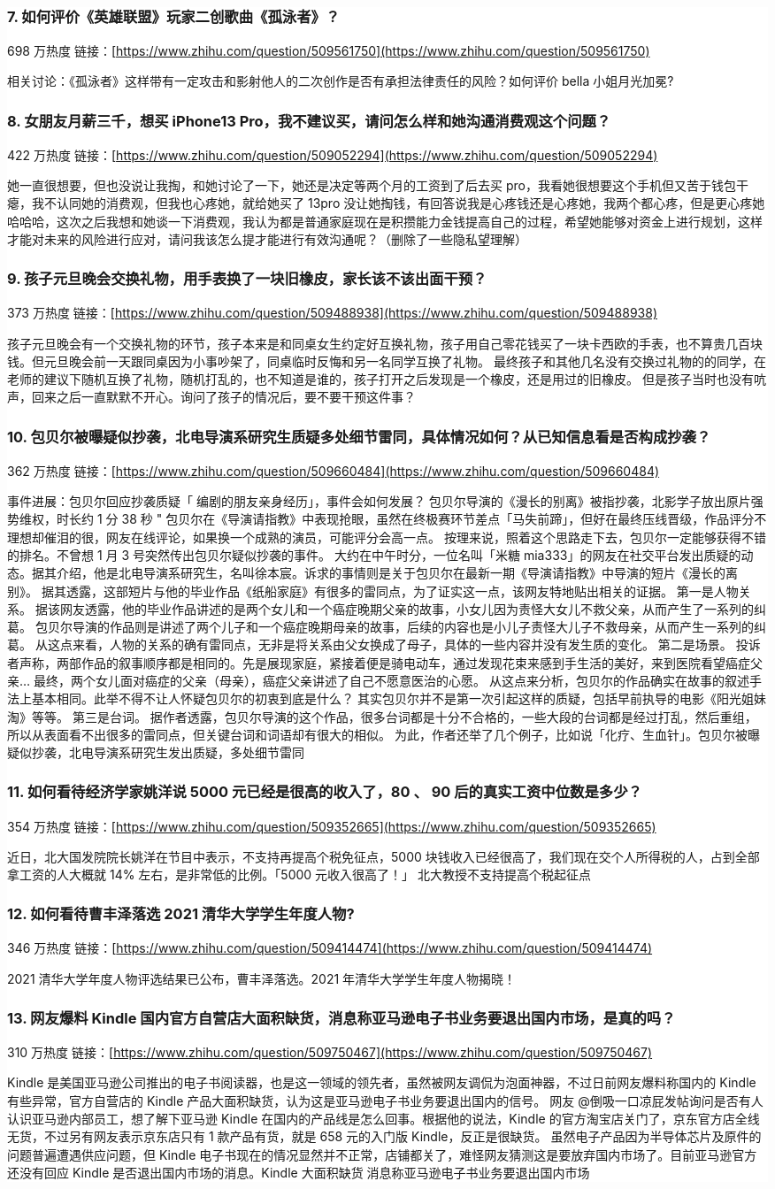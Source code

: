 ### 7. 如何评价《英雄联盟》玩家二创歌曲《孤泳者》？
698 万热度 链接：[https://www.zhihu.com/question/509561750](https://www.zhihu.com/question/509561750)

相关讨论：《孤泳者》这样带有一定攻击和影射他人的二次创作是否有承担法律责任的风险？如何评价 bella 小姐月光加冕?

### 8. 女朋友月薪三千，想买 iPhone13 Pro，我不建议买，请问怎么样和她沟通消费观这个问题？
422 万热度 链接：[https://www.zhihu.com/question/509052294](https://www.zhihu.com/question/509052294)

她一直很想要，但也没说让我掏，和她讨论了一下，她还是决定等两个月的工资到了后去买 pro，我看她很想要这个手机但又苦于钱包干瘪，我不认同她的消费观，但我也心疼她，就给她买了 13pro 没让她掏钱，有回答说我是心疼钱还是心疼她，我两个都心疼，但是更心疼她哈哈哈，这次之后我想和她谈一下消费观，我认为都是普通家庭现在是积攒能力金钱提高自己的过程，希望她能够对资金上进行规划，这样才能对未来的风险进行应对，请问我该怎么提才能进行有效沟通呢？（删除了一些隐私望理解）

### 9. 孩子元旦晚会交换礼物，用手表换了一块旧橡皮，家长该不该出面干预？
373 万热度 链接：[https://www.zhihu.com/question/509488938](https://www.zhihu.com/question/509488938)

孩子元旦晚会有一个交换礼物的环节，孩子本来是和同桌女生约定好互换礼物，孩子用自己零花钱买了一块卡西欧的手表，也不算贵几百块钱。但元旦晚会前一天跟同桌因为小事吵架了，同桌临时反悔和另一名同学互换了礼物。 最终孩子和其他几名没有交换过礼物的的同学，在老师的建议下随机互换了礼物，随机打乱的，也不知道是谁的，孩子打开之后发现是一个橡皮，还是用过的旧橡皮。 但是孩子当时也没有吭声，回来之后一直默默不开心。询问了孩子的情况后，要不要干预这件事？

### 10. 包贝尔被曝疑似抄袭，北电导演系研究生质疑多处细节雷同，具体情况如何？从已知信息看是否构成抄袭？
362 万热度 链接：[https://www.zhihu.com/question/509660484](https://www.zhihu.com/question/509660484)

事件进展：包贝尔回应抄袭质疑「 编剧的朋友亲身经历」，事件会如何发展？ 包贝尔导演的《漫长的别离》被指抄袭，北影学子放出原片强势维权，时长约 1 分 38 秒 " 包贝尔在《导演请指教》中表现抢眼，虽然在终极赛环节差点「马失前蹄」，但好在最终压线晋级，作品评分不理想却催泪的很，网友在线评论，如果换一个成熟的演员，可能评分会高一点。 按理来说，照着这个思路走下去，包贝尔一定能够获得不错的排名。不曾想 1 月 3 号突然传出包贝尔疑似抄袭的事件。 大约在中午时分，一位名叫「米糖 mia333」的网友在社交平台发出质疑的动态。据其介绍，他是北电导演系研究生，名叫徐本宸。诉求的事情则是关于包贝尔在最新一期《导演请指教》中导演的短片《漫长的离别》。 据其透露，这部短片与他的毕业作品《纸船家庭》有很多的雷同点，为了证实这一点，该网友特地贴出相关的证据。 第一是人物关系。 据该网友透露，他的毕业作品讲述的是两个女儿和一个癌症晚期父亲的故事，小女儿因为责怪大女儿不救父亲，从而产生了一系列的纠葛。 包贝尔导演的作品则是讲述了两个儿子和一个癌症晚期母亲的故事，后续的内容也是小儿子责怪大儿子不救母亲，从而产生一系列的纠葛。 从这点来看，人物的关系的确有雷同点，无非是将关系由父女换成了母子，具体的一些内容并没有发生质的变化。 第二是场景。 投诉者声称，两部作品的叙事顺序都是相同的。先是展现家庭，紧接着便是骑电动车，通过发现花束来感到手生活的美好，来到医院看望癌症父亲… 最终，两个女儿面对癌症的父亲（母亲），癌症父亲讲述了自己不愿意医治的心愿。 从这点来分析，包贝尔的作品确实在故事的叙述手法上基本相同。此举不得不让人怀疑包贝尔的初衷到底是什么？ 其实包贝尔并不是第一次引起这样的质疑，包括早前执导的电影《阳光姐妹淘》等等。 第三是台词。 据作者透露，包贝尔导演的这个作品，很多台词都是十分不合格的，一些大段的台词都是经过打乱，然后重组，所以从表面看不出很多的雷同点，但关键台词和词语却有很大的相似。 为此，作者还举了几个例子，比如说「化疗、生血针」。包贝尔被曝疑似抄袭，北电导演系研究生发出质疑，多处细节雷同

### 11. 如何看待经济学家姚洋说 5000 元已经是很高的收入了，80 、 90 后的真实工资中位数是多少？
354 万热度 链接：[https://www.zhihu.com/question/509352665](https://www.zhihu.com/question/509352665)

近日，北大国发院院长姚洋在节目中表示，不支持再提高个税免征点，5000 块钱收入已经很高了，我们现在交个人所得税的人，占到全部拿工资的人大概就 14% 左右，是非常低的比例。「5000 元收入很高了！」 北大教授不支持提高个税起征点

### 12. 如何看待曹丰泽落选 2021 清华大学学生年度人物?
346 万热度 链接：[https://www.zhihu.com/question/509414474](https://www.zhihu.com/question/509414474)

2021 清华大学年度人物评选结果已公布，曹丰泽落选。2021 年清华大学学生年度人物揭晓！

### 13. 网友爆料 Kindle 国内官方自营店大面积缺货，消息称亚马逊电子书业务要退出国内市场，是真的吗？
310 万热度 链接：[https://www.zhihu.com/question/509750467](https://www.zhihu.com/question/509750467)

Kindle 是美国亚马逊公司推出的电子书阅读器，也是这一领域的领先者，虽然被网友调侃为泡面神器，不过日前网友爆料称国内的 Kindle 有些异常，官方自营店的 Kindle 产品大面积缺货，认为这是亚马逊电子书业务要退出国内的信号。 网友 @倒吸一口凉屁发帖询问是否有人认识亚马逊内部员工，想了解下亚马逊 Kindle 在国内的产品线是怎么回事。根据他的说法，Kindle 的官方淘宝店关门了，京东官方店全线无货，不过另有网友表示京东店只有 1 款产品有货，就是 658 元的入门版 Kindle，反正是很缺货。 虽然电子产品因为半导体芯片及原件的问题普遍遭遇供应问题，但 Kindle 电子书现在的情况显然并不正常，店铺都关了，难怪网友猜测这是要放弃国内市场了。目前亚马逊官方还没有回应 Kindle 是否退出国内市场的消息。Kindle 大面积缺货 消息称亚马逊电子书业务要退出国内市场
